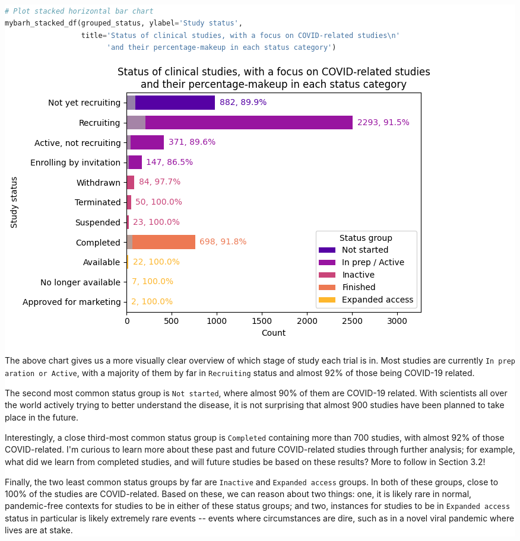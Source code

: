 
 


```python
# Plot stacked horizontal bar chart
mybarh_stacked_df(grouped_status, ylabel='Study status',
                  title='Status of clinical studies, with a focus on COVID-related studies\n'
                        'and their percentage-makeup in each status category')
```


    
<img src="/assets/img/2021-03-22-covid-clinical-trials_files/output_34_0.png">
    


The above chart gives us a more visually clear overview of which stage of study each trial is in. Most studies are currently `In preparation or Active`, with a majority of them by far in `Recruiting` status and almost 92% of those being COVID-19 related.

The second most common status group is `Not started`, where almost 90% of them are COVID-19 related. With scientists all over the world actively trying to better understand the disease, it is not surprising that almost 900 studies have been planned to take place in the future. 

Interestingly, a close third-most common status group is `Completed` containing more than 700 studies, with almost 92% of those COVID-related. I'm curious to learn more about these past and future COVID-related studies through further analysis; for example, what did we learn from completed studies, and will future studies be based on these results? More to follow in Section 3.2!

Finally, the two least common status groups by far are `Inactive` and `Expanded access` groups. In both of these groups, close to 100% of the studies are COVID-related. Based on these, we can reason about two things: one, it is likely rare in normal, pandemic-free contexts for studies to be in either of these status groups; and two, instances for studies to be in `Expanded access` status in particular is likely extremely rare events -- events where circumstances are dire, such as in a novel viral pandemic where lives are at stake.
